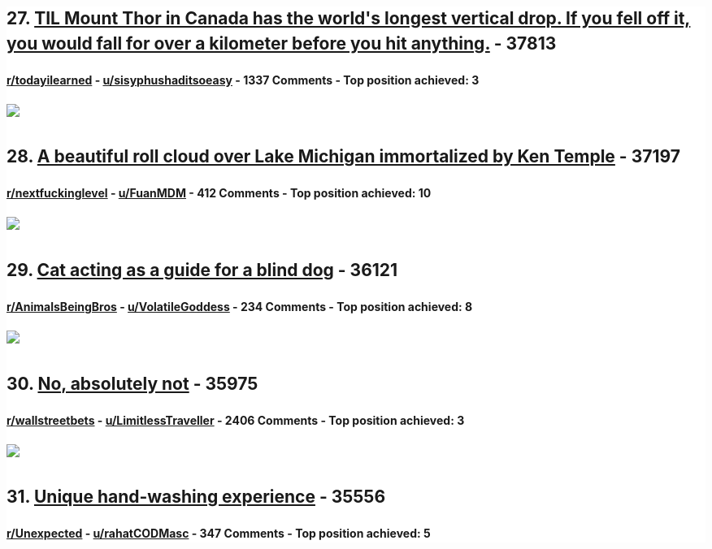 ## 27. [TIL Mount Thor in Canada has the world's longest vertical drop. If you fell off it, you would fall for over a kilometer before you hit anything.](http://reddit.com/r/todayilearned/comments/w4ojaa/til_mount_thor_in_canada_has_the_worlds_longest/) - 37813
#### [r/todayilearned](http://reddit.com/r/todayilearned) - [u/sisyphushaditsoeasy](http://reddit.com/u/sisyphushaditsoeasy) - 1337 Comments - Top position achieved: 3

<a href="https://www.thetravel.com/what-is-the-greatest-vertical-drop-on-earth/"><img src="https://b.thumbs.redditmedia.com/KqgKai0FsXf803ifJdY5iNwFM7F-WPobltWUc06vupY.jpg"></img></a>

## 28. [A beautiful roll cloud over Lake Michigan immortalized by Ken Temple](http://reddit.com/r/nextfuckinglevel/comments/w4o5d3/a_beautiful_roll_cloud_over_lake_michigan/) - 37197
#### [r/nextfuckinglevel](http://reddit.com/r/nextfuckinglevel) - [u/FuanMDM](http://reddit.com/u/FuanMDM) - 412 Comments - Top position achieved: 10

<a href="https://v.redd.it/7ycafk27uyc91"><img src="https://b.thumbs.redditmedia.com/csGqo1IfEMcOJr1qUZJ4CE7Ybpvn1oEPu9mZL30grrw.jpg"></img></a>

## 29. [Cat acting as a guide for a blind dog](http://reddit.com/r/AnimalsBeingBros/comments/w4nea8/cat_acting_as_a_guide_for_a_blind_dog/) - 36121
#### [r/AnimalsBeingBros](http://reddit.com/r/AnimalsBeingBros) - [u/VolatileGoddess](http://reddit.com/u/VolatileGoddess) - 234 Comments - Top position achieved: 8

<a href="https://i.redd.it/kcdtv33toyc91.png"><img src="https://a.thumbs.redditmedia.com/zgfaTbNmVtHqeuGD9h-Q5SJ6iJITT_vavNjfGeWQHr0.jpg"></img></a>

## 30. [No, absolutely not](http://reddit.com/r/wallstreetbets/comments/w4okdb/no_absolutely_not/) - 35975
#### [r/wallstreetbets](http://reddit.com/r/wallstreetbets) - [u/LimitlessTraveller](http://reddit.com/u/LimitlessTraveller) - 2406 Comments - Top position achieved: 3

<a href="https://v.redd.it/7rtn7tmse0d91"><img src="https://b.thumbs.redditmedia.com/-js7kgw287PCahg04wlciUyo-_pqkUIbXQZa7PCiEGU.jpg"></img></a>

## 31. [Unique hand-washing experience](http://reddit.com/r/Unexpected/comments/w4rf0r/unique_handwashing_experience/) - 35556
#### [r/Unexpected](http://reddit.com/r/Unexpected) - [u/rahatCODMasc](http://reddit.com/u/rahatCODMasc) - 347 Comments - Top position achieved: 5
